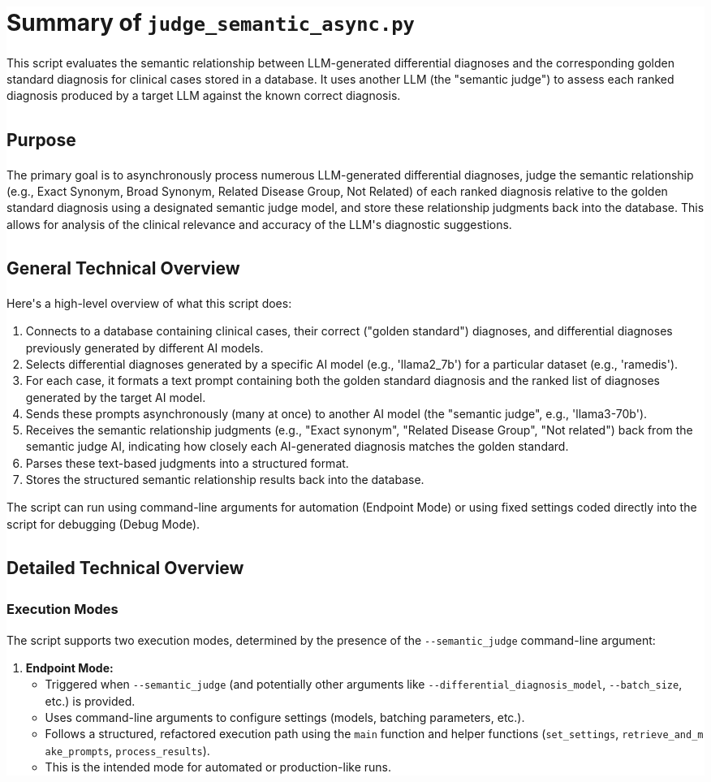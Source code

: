 # Summary of `judge_semantic_async.py`

This script evaluates the semantic relationship between LLM-generated differential diagnoses and the corresponding golden standard diagnosis for clinical cases stored in a database. It uses another LLM (the "semantic judge") to assess each ranked diagnosis produced by a target LLM against the known correct diagnosis.

## Purpose

The primary goal is to asynchronously process numerous LLM-generated differential diagnoses, judge the semantic relationship (e.g., Exact Synonym, Broad Synonym, Related Disease Group, Not Related) of each ranked diagnosis relative to the golden standard diagnosis using a designated semantic judge model, and store these relationship judgments back into the database. This allows for analysis of the clinical relevance and accuracy of the LLM's diagnostic suggestions.

## General Technical Overview

Here's a high-level overview of what this script does:
1.  Connects to a database containing clinical cases, their correct ("golden standard") diagnoses, and differential diagnoses previously generated by different AI models.
2.  Selects differential diagnoses generated by a specific AI model (e.g., 'llama2_7b') for a particular dataset (e.g., 'ramedis').
3.  For each case, it formats a text prompt containing both the golden standard diagnosis and the ranked list of diagnoses generated by the target AI model.
4.  Sends these prompts asynchronously (many at once) to another AI model (the "semantic judge", e.g., 'llama3-70b').
5.  Receives the semantic relationship judgments (e.g., "Exact synonym", "Related Disease Group", "Not related") back from the semantic judge AI, indicating how closely each AI-generated diagnosis matches the golden standard.
6.  Parses these text-based judgments into a structured format.
7.  Stores the structured semantic relationship results back into the database.

The script can run using command-line arguments for automation (Endpoint Mode) or using fixed settings coded directly into the script for debugging (Debug Mode).

## Detailed Technical Overview

### Execution Modes

The script supports two execution modes, determined by the presence of the `--semantic_judge` command-line argument:

1.  **Endpoint Mode:**
    *   Triggered when `--semantic_judge` (and potentially other arguments like `--differential_diagnosis_model`, `--batch_size`, etc.) is provided.
    *   Uses command-line arguments to configure settings (models, batching parameters, etc.).
    *   Follows a structured, refactored execution path using the `main` function and helper functions (`set_settings`, `retrieve_and_make_prompts`, `process_results`).
    *   This is the intended mode for automated or production-like runs.
